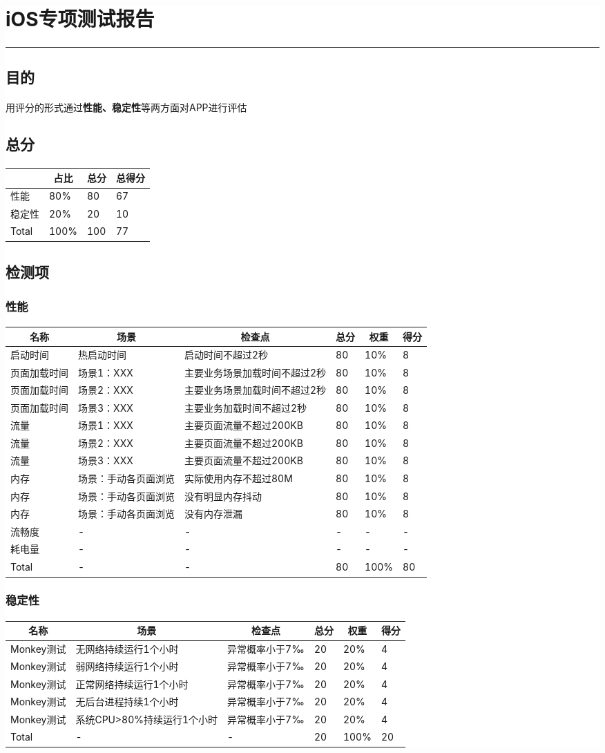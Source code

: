 # iOS专项测试报告

***
## 目的
用评分的形式通过**性能、稳定性**等两方面对APP进行评估

## 总分
||占比|总分|总得分|
|---|---|---|---|
|性能|80%|80|67|
|稳定性|20%|20|10|
|Total|100%|100|77|

## 检测项
### 性能
|名称|场景|检查点|总分|权重|得分|
|---|---|---|---|---|---|
|启动时间|热启动时间|启动时间不超过2秒|80|10%|8|
|页面加载时间|场景1：XXX|主要业务场景加载时间不超过2秒|80|10%|8|
|页面加载时间|场景2：XXX|主要业务场景加载时间不超过2秒|80|10%|8|
|页面加载时间|场景3：XXX|主要业务加载时间不超过2秒|80|10%|8|
|流量|场景1：XXX|主要页面流量不超过200KB|80|10%|8|
|流量|场景2：XXX|主要页面流量不超过200KB|80|10%|8|
|流量|场景3：XXX|主要页面流量不超过200KB|80|10%|8|
|内存|场景：手动各页面浏览|实际使用内存不超过80M|80|10%|8|
|内存|场景：手动各页面浏览|没有明显内存抖动|80|10%|8|
|内存|场景：手动各页面浏览|没有内存泄漏|80|10%|8|
|流畅度|-|-|-|-|-|
|耗电量|-|-|-|-|-|
|Total|-|-|80|100%|80|

### 稳定性
|名称|场景|检查点|总分|权重|得分|
|---|---|---|---|---|---|
|Monkey测试|无网络持续运行1个小时|异常概率小于7‰|20|20%|4|
|Monkey测试|弱网络持续运行1个小时|异常概率小于7‰|20|20%|4|
|Monkey测试|正常网络持续运行1个小时|异常概率小于7‰|20|20%|4|
|Monkey测试|无后台进程持续1个小时|异常概率小于7‰|20|20%|4|
|Monkey测试|系统CPU>80%持续运行1个小时|异常概率小于7‰|20|20%|4|
|Total|-|-|20|100%|20|
